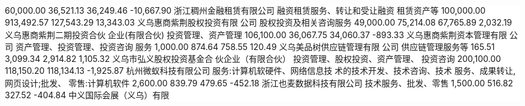 60,000.00
36,521.13
36,249.46
-10,667.90
浙江稠州金融租赁有限公司
融资租赁服务、转让和受让融资
租赁资产等
100,000.00
913,492.57
127,543.29
13,343.03
义乌惠商紫荆股权投资有限
公司
股权投资及相关咨询服务
49,000.00
75,214.08
67,765.89
2,032.19
义乌惠商紫荆二期投资合伙
企业(有限合伙)
投资管理、资产管理
106,100.00
36,067.75
34,060.37
-893.33
义乌惠商紫荆资本管理有限
公司
资产管理、投资管理、投资咨询
服务
1,000.00
874.64
758.55
120.49
义乌美品树供应链管理有限
公司
供应链管理服务等
165.51
3,099.34
2,914.82
1,105.32
义乌市弘义股权投资基金合
伙企业（有限合伙）
投资管理、股权投资、资产管理、
投资咨询
200,100.00
118,150.20
118,134.13
-1,925.87
杭州微蚁科技有限公司
服务:计算机软硬件、网络信息技
术的技术开发、技术咨询、技术
服务、成果转让,网页设计;批发、
零售:计算机软件
2,600.00
839.79
479.65
-452.18
浙江也麦数据科技有限公司
技术服务、批发、零售
1,500.00
516.82
327.52
-404.84
中义国际会展（义乌）有限